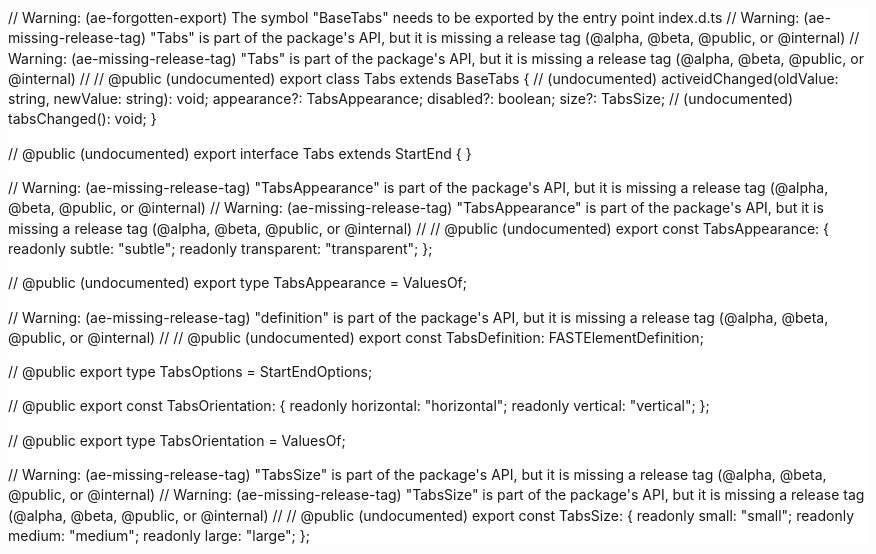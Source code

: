 // Warning: (ae-forgotten-export) The symbol "BaseTabs" needs to be exported by the entry point index.d.ts
// Warning: (ae-missing-release-tag) "Tabs" is part of the package's API, but it is missing a release tag (@alpha, @beta, @public, or @internal)
// Warning: (ae-missing-release-tag) "Tabs" is part of the package's API, but it is missing a release tag (@alpha, @beta, @public, or @internal)
//
// @public (undocumented)
export class Tabs extends BaseTabs {
    // (undocumented)
    activeidChanged(oldValue: string, newValue: string): void;
    appearance?: TabsAppearance;
    disabled?: boolean;
    size?: TabsSize;
    // (undocumented)
    tabsChanged(): void;
}

// @public (undocumented)
export interface Tabs extends StartEnd {
}

// Warning: (ae-missing-release-tag) "TabsAppearance" is part of the package's API, but it is missing a release tag (@alpha, @beta, @public, or @internal)
// Warning: (ae-missing-release-tag) "TabsAppearance" is part of the package's API, but it is missing a release tag (@alpha, @beta, @public, or @internal)
//
// @public (undocumented)
export const TabsAppearance: {
    readonly subtle: "subtle";
    readonly transparent: "transparent";
};

// @public (undocumented)
export type TabsAppearance = ValuesOf<typeof TabsAppearance>;

// Warning: (ae-missing-release-tag) "definition" is part of the package's API, but it is missing a release tag (@alpha, @beta, @public, or @internal)
//
// @public (undocumented)
export const TabsDefinition: FASTElementDefinition<typeof Tabs>;

// @public
export type TabsOptions = StartEndOptions<Tabs>;

// @public
export const TabsOrientation: {
    readonly horizontal: "horizontal";
    readonly vertical: "vertical";
};

// @public
export type TabsOrientation = ValuesOf<typeof TabsOrientation>;

// Warning: (ae-missing-release-tag) "TabsSize" is part of the package's API, but it is missing a release tag (@alpha, @beta, @public, or @internal)
// Warning: (ae-missing-release-tag) "TabsSize" is part of the package's API, but it is missing a release tag (@alpha, @beta, @public, or @internal)
//
// @public (undocumented)
export const TabsSize: {
    readonly small: "small";
    readonly medium: "medium";
    readonly large: "large";
};
